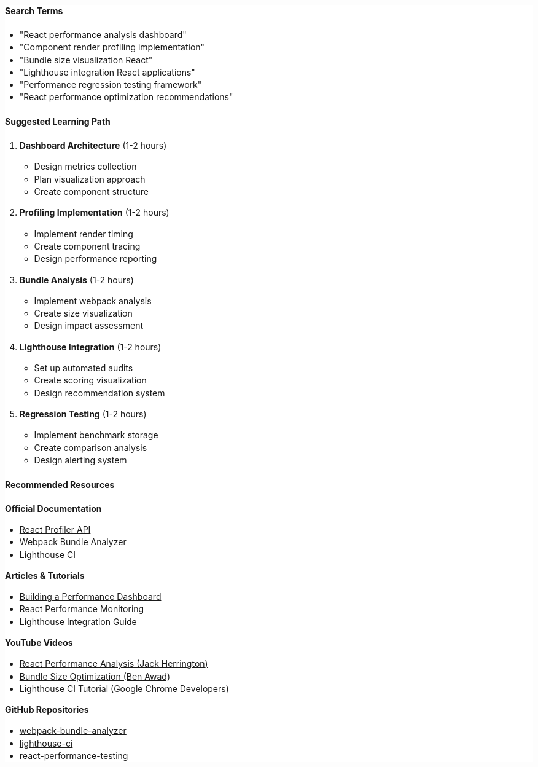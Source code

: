#### Search Terms
- "React performance analysis dashboard"
- "Component render profiling implementation"
- "Bundle size visualization React"
- "Lighthouse integration React applications"
- "Performance regression testing framework"
- "React performance optimization recommendations"

#### Suggested Learning Path
1. **Dashboard Architecture** (1-2 hours)
   - Design metrics collection
   - Plan visualization approach
   - Create component structure

2. **Profiling Implementation** (1-2 hours)
   - Implement render timing
   - Create component tracing
   - Design performance reporting

3. **Bundle Analysis** (1-2 hours)
   - Implement webpack analysis
   - Create size visualization
   - Design impact assessment

4. **Lighthouse Integration** (1-2 hours)
   - Set up automated audits
   - Create scoring visualization
   - Design recommendation system

5. **Regression Testing** (1-2 hours)
   - Implement benchmark storage
   - Create comparison analysis
   - Design alerting system

#### Recommended Resources

**Official Documentation**
- [React Profiler API](https://react.dev/reference/react/Profiler)
- [Webpack Bundle Analyzer](https://github.com/webpack-contrib/webpack-bundle-analyzer)
- [Lighthouse CI](https://github.com/GoogleChrome/lighthouse-ci)

**Articles & Tutorials**
- [Building a Performance Dashboard](https://medium.com/netflix-techblog/building-a-high-performance-front-end-for-the-netflix-signup-flow-86de0be1ca74)
- [React Performance Monitoring](https://kentcdodds.com/blog/profile-a-react-app-for-performance)
- [Lighthouse Integration Guide](https://www.smashingmagazine.com/2020/05/lighthouse-performance-budgets/)

**YouTube Videos**
- [React Performance Analysis (Jack Herrington)](https://www.youtube.com/watch?v=y_6U8JyasoQ)
- [Bundle Size Optimization (Ben Awad)](https://www.youtube.com/watch?v=CNuI8OWsppg)
- [Lighthouse CI Tutorial (Google Chrome Developers)](https://www.youtube.com/watch?v=aQcRK3WDGsM)

**GitHub Repositories**
- [webpack-bundle-analyzer](https://github.com/webpack-contrib/webpack-bundle-analyzer)
- [lighthouse-ci](https://github.com/GoogleChrome/lighthouse-ci)
- [react-performance-testing](https://github.com/keiya01/react-performance-testing)
